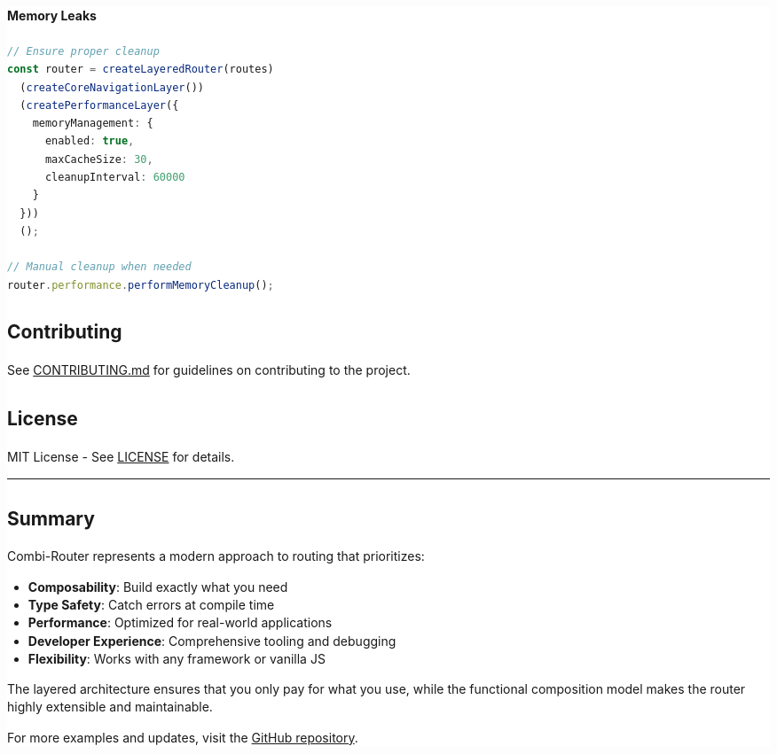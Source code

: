 #### Memory Leaks
```typescript
// Ensure proper cleanup
const router = createLayeredRouter(routes)
  (createCoreNavigationLayer())
  (createPerformanceLayer({
    memoryManagement: {
      enabled: true,
      maxCacheSize: 30,
      cleanupInterval: 60000
    }
  }))
  ();

// Manual cleanup when needed
router.performance.performMemoryCleanup();
```

## Contributing

See [CONTRIBUTING.md](./CONTRIBUTING.md) for guidelines on contributing to the project.

## License

MIT License - See [LICENSE](./LICENSE) for details.

---

## Summary

Combi-Router represents a modern approach to routing that prioritizes:
- **Composability**: Build exactly what you need
- **Type Safety**: Catch errors at compile time
- **Performance**: Optimized for real-world applications
- **Developer Experience**: Comprehensive tooling and debugging
- **Flexibility**: Works with any framework or vanilla JS

The layered architecture ensures that you only pay for what you use, while the functional composition model makes the router highly extensible and maintainable.

For more examples and updates, visit the [GitHub repository](https://github.com/doeixd/combi-router).